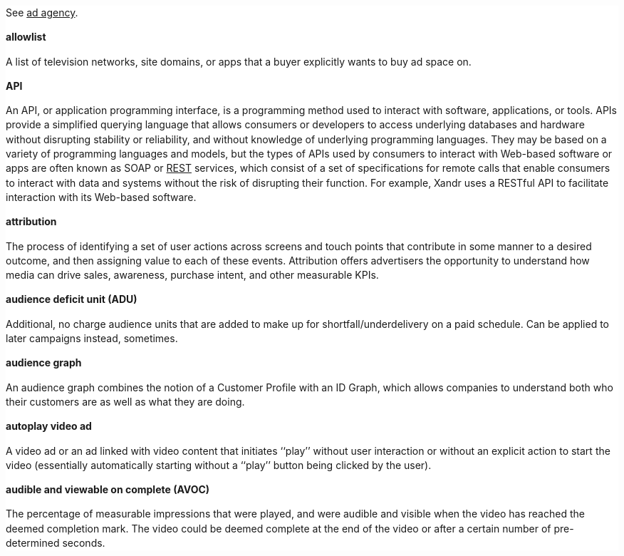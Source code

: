 See <a
href="online-advertising-and-ad-tech-glossary.html#ID-00000189__adagency"
class="xref">ad agency</a>.

**allowlist **

A list of television networks, site domains, or apps that a buyer
explicitly wants to buy ad space on.

**API**

An API, or application programming interface, is a programming method
used to interact with software, applications, or tools. APIs provide a
simplified querying language that allows consumers or developers to
access underlying databases and hardware without disrupting stability or
reliability, and without knowledge of underlying programming languages.
They may be based on a variety of programming languages and models, but
the types of APIs used by consumers to interact with Web-based software
or apps are often known as SOAP or <a
href="online-advertising-and-ad-tech-glossary.html#ID-00000189__ID-00000606"
class="xref">REST</a> services, which consist of a set of specifications
for remote calls that enable consumers to interact with data and systems
without the risk of disrupting their function. For example,
<span class="ph">Xandr</span> uses a RESTful API to facilitate
interaction with its Web-based software. 

**attribution**

The process of identifying a set of user actions across screens and
touch points that contribute in some manner to a desired outcome, and
then assigning value to each of these events. Attribution offers
advertisers the opportunity to understand how media can drive sales,
awareness, purchase intent, and other measurable KPIs.

**audience deficit unit (ADU)**

Additional, no charge audience units that are added to make up for
shortfall/underdelivery on a paid schedule. Can be applied to later
campaigns instead, sometimes.

**audience graph**

An audience graph combines the notion of a Customer Profile with an ID
Graph, which allows companies to understand both who their customers are
as well as what they are doing.

**autoplay video ad**

A video ad or an ad linked with video content that initiates ‘‘play’’
without user interaction or without an explicit action to start the
video (essentially automatically starting without a ‘‘play’’ button
being clicked by the user).

**audible and viewable on complete (AVOC)**

The percentage of measurable impressions that were played, and were
audible and visible when the video has reached the deemed completion
mark. The video could be deemed complete at the end of the video or
after a certain number of pre-determined seconds.
